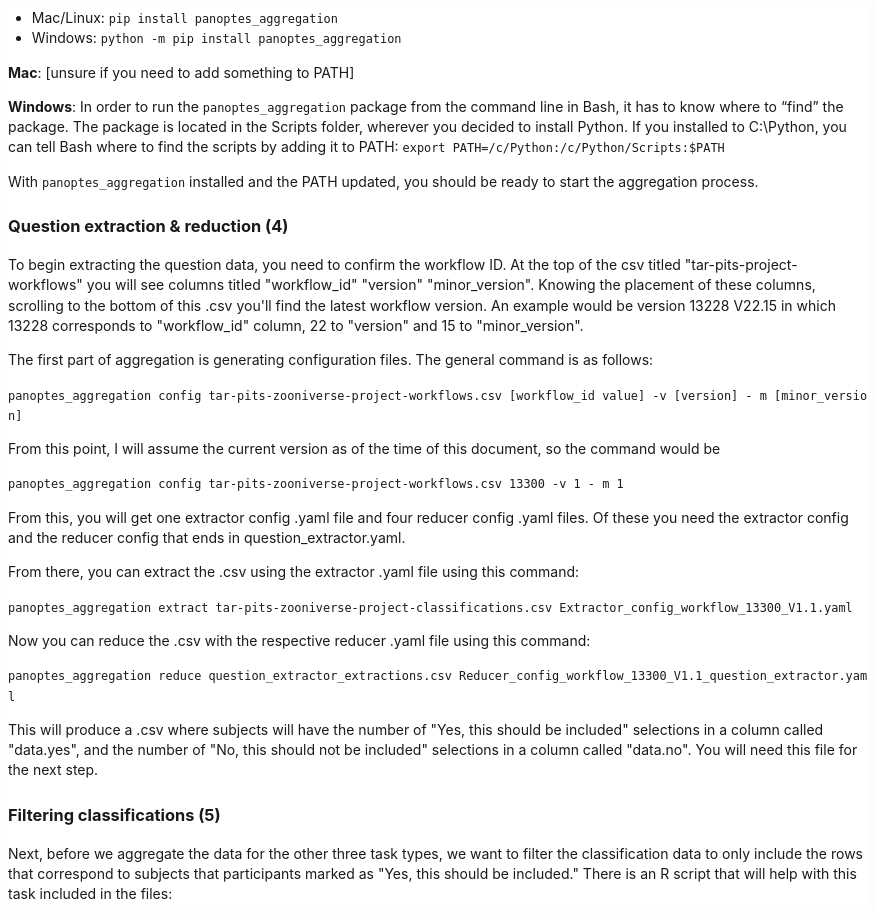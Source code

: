 - Mac/Linux: `pip install panoptes_aggregation`
- Windows: `python -m pip install panoptes_aggregation`

**Mac**: [unsure if you need to add something to PATH]

**Windows**: In order to run the `panoptes_aggregation` package from the command line in Bash, it has
to know where to “find” the package. The package is located in the Scripts folder,
wherever you decided to install Python. If you installed to C:\Python, you can
tell Bash where to find the scripts by adding it to PATH:
`export PATH=/c/Python:/c/Python/Scripts:$PATH`

With `panoptes_aggregation` installed and the PATH updated, you should be ready
to start the aggregation process.

### Question extraction & reduction (4)

To begin extracting the question data, you need to confirm the workflow ID. At
the top of the csv titled "tar-pits-project-workflows" you will see columns titled
"workflow_id" "version" "minor_version". Knowing the placement of these columns,
scrolling to the bottom of this .csv you'll find the latest workflow version.
An example would be version 13228 V22.15 in which 13228 corresponds to "workflow_id"
column, 22 to "version" and 15 to "minor_version".

The first part of aggregation is generating configuration files. The general command
is as follows:

`panoptes_aggregation config tar-pits-zooniverse-project-workflows.csv
[workflow_id value] -v [version] - m [minor_version]`

From this point, I will assume the current version as of the time of this document,
so the command would be

`panoptes_aggregation config tar-pits-zooniverse-project-workflows.csv
13300 -v 1 - m 1`

From this, you will get one extractor config .yaml file and four reducer config .yaml files.
Of these you need the extractor config and the reducer config that ends in question_extractor.yaml.

From there, you can extract the .csv using the extractor .yaml file using this command:

`panoptes_aggregation extract tar-pits-zooniverse-project-classifications.csv
Extractor_config_workflow_13300_V1.1.yaml`

Now you can reduce the .csv with the respective reducer .yaml file using this command:

`panoptes_aggregation reduce question_extractor_extractions.csv
Reducer_config_workflow_13300_V1.1_question_extractor.yaml`

This will produce a .csv where subjects will have the number of "Yes, this should be included"
selections in a column called "data.yes", and the number of "No, this should not be included"
selections in a column called "data.no". You will need this file for the next step.

### Filtering classifications (5)

Next, before we aggregate the data for the other three task types, we want to filter
the classification data to only include the rows that correspond to subjects that
participants marked as "Yes, this should be included." There is an R script that
will help with this task included in the files:
